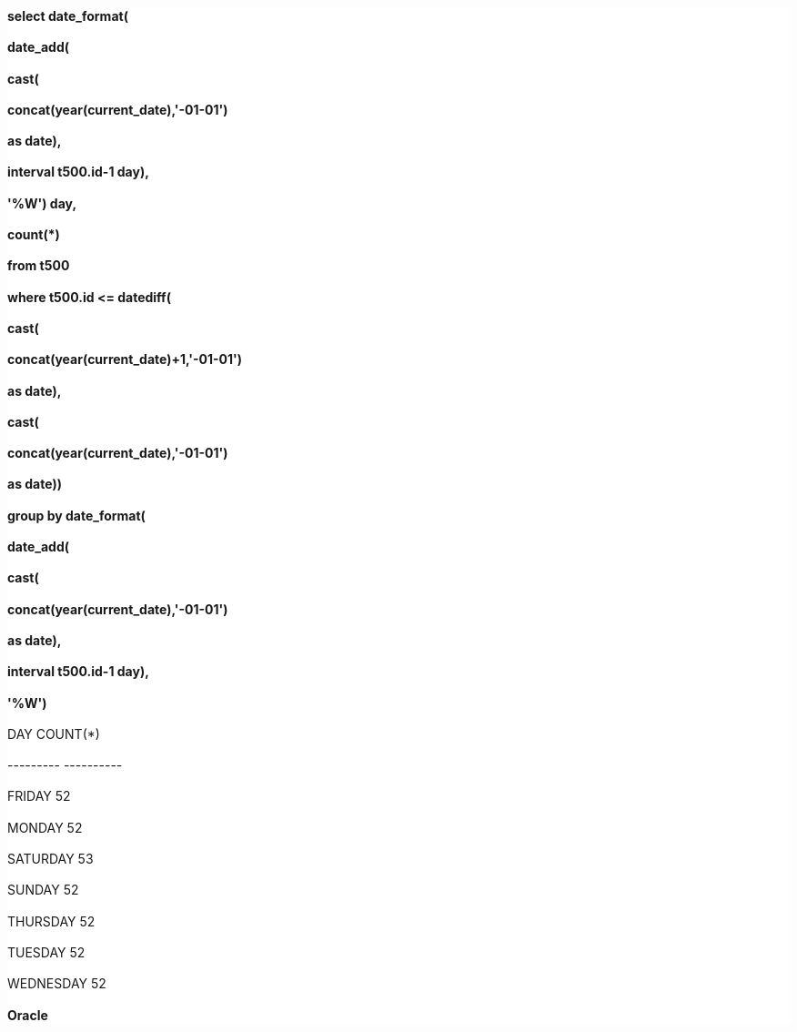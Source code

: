 **select date_format(**

**date_add(**

**cast(**

**concat(year(current_date),\'-01-01\')**

**as date),**

**interval t500.id-1 day),**

**\'%W\') day,**

**count(\*)**

**from t500**

**where t500.id \<= datediff(**

**cast(**

**concat(year(current_date)+1,\'-01-01\')**

**as date),**

**cast(**

**concat(year(current_date),\'-01-01\')**

**as date))**

**group by date_format(**

**date_add(**

**cast(**

**concat(year(current_date),\'-01-01\')**

**as date),**

**interval t500.id-1 day),**

**\'%W\')**

DAY COUNT(\*)

\-\-\-\-\-\-\-\-- \-\-\-\-\-\-\-\-\--

FRIDAY 52

MONDAY 52

SATURDAY 53

SUNDAY 52

THURSDAY 52

TUESDAY 52

WEDNESDAY 52

**Oracle**
